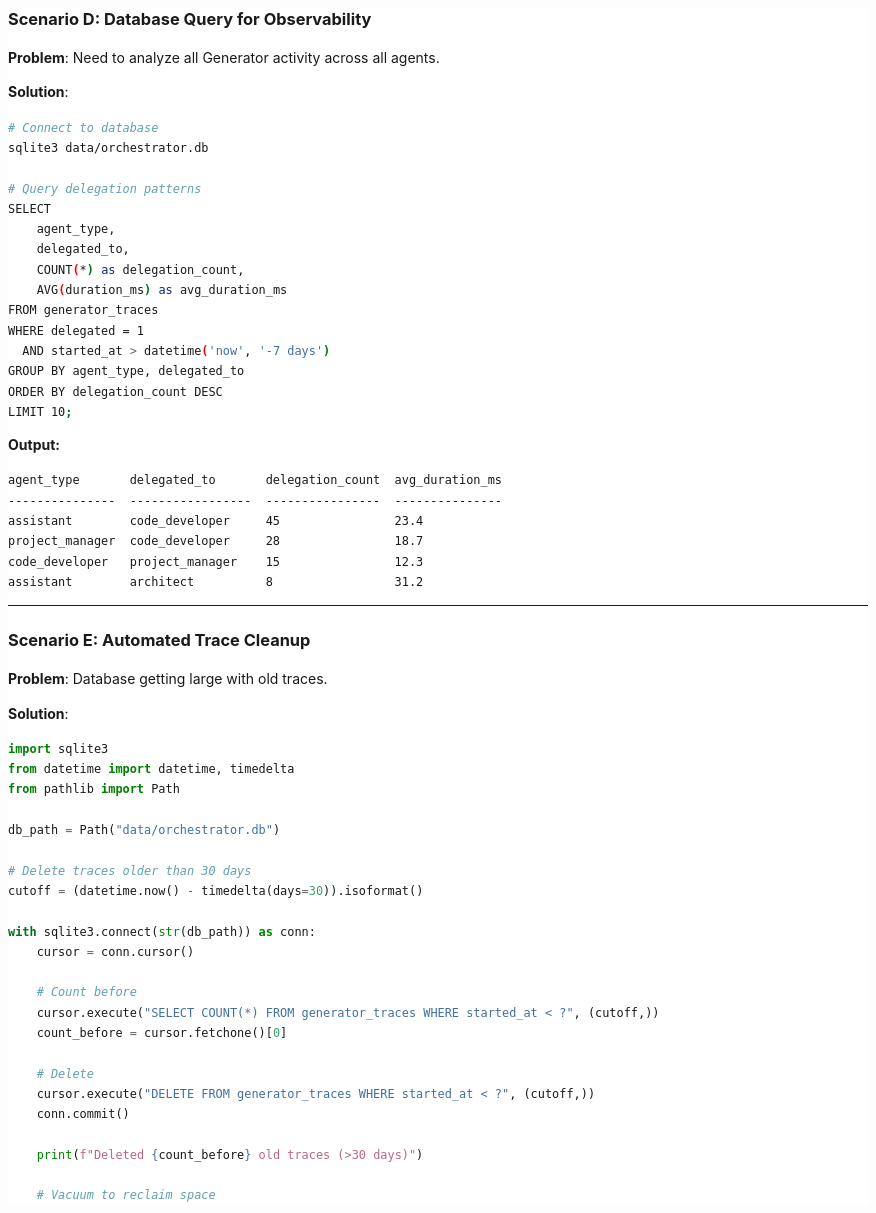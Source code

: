 
### Scenario D: Database Query for Observability

**Problem**: Need to analyze all Generator activity across all agents.

**Solution**:

```bash
# Connect to database
sqlite3 data/orchestrator.db

# Query delegation patterns
SELECT
    agent_type,
    delegated_to,
    COUNT(*) as delegation_count,
    AVG(duration_ms) as avg_duration_ms
FROM generator_traces
WHERE delegated = 1
  AND started_at > datetime('now', '-7 days')
GROUP BY agent_type, delegated_to
ORDER BY delegation_count DESC
LIMIT 10;
```

**Output:**
```
agent_type       delegated_to       delegation_count  avg_duration_ms
---------------  -----------------  ----------------  ---------------
assistant        code_developer     45                23.4
project_manager  code_developer     28                18.7
code_developer   project_manager    15                12.3
assistant        architect          8                 31.2
```

---

### Scenario E: Automated Trace Cleanup

**Problem**: Database getting large with old traces.

**Solution**:

```python
import sqlite3
from datetime import datetime, timedelta
from pathlib import Path

db_path = Path("data/orchestrator.db")

# Delete traces older than 30 days
cutoff = (datetime.now() - timedelta(days=30)).isoformat()

with sqlite3.connect(str(db_path)) as conn:
    cursor = conn.cursor()

    # Count before
    cursor.execute("SELECT COUNT(*) FROM generator_traces WHERE started_at < ?", (cutoff,))
    count_before = cursor.fetchone()[0]

    # Delete
    cursor.execute("DELETE FROM generator_traces WHERE started_at < ?", (cutoff,))
    conn.commit()

    print(f"Deleted {count_before} old traces (>30 days)")

    # Vacuum to reclaim space
```